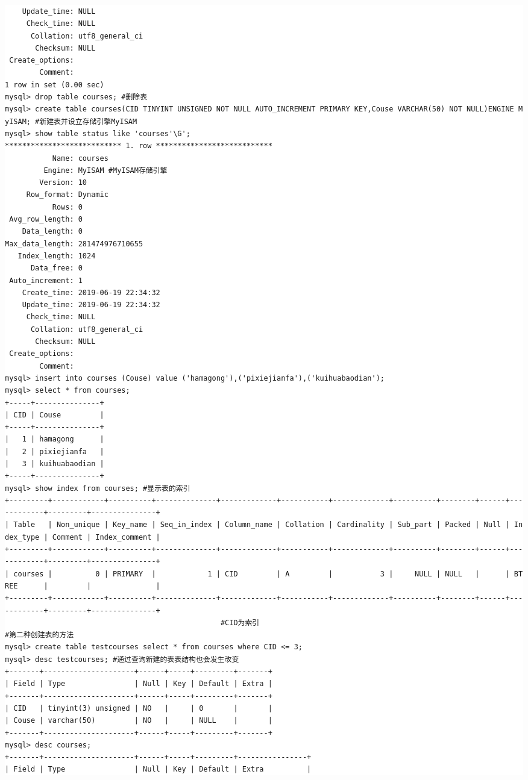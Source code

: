 ```
    Update_time: NULL
     Check_time: NULL
      Collation: utf8_general_ci
       Checksum: NULL
 Create_options: 
        Comment: 
1 row in set (0.00 sec)
mysql> drop table courses; #删除表
mysql> create table courses(CID TINYINT UNSIGNED NOT NULL AUTO_INCREMENT PRIMARY KEY,Couse VARCHAR(50) NOT NULL)ENGINE MyISAM; #新建表并设立存储引擎MyISAM
mysql> show table status like 'courses'\G';
*************************** 1. row ***************************
           Name: courses
         Engine: MyISAM #MyISAM存储引擎
        Version: 10
     Row_format: Dynamic
           Rows: 0
 Avg_row_length: 0
    Data_length: 0
Max_data_length: 281474976710655
   Index_length: 1024
      Data_free: 0
 Auto_increment: 1
    Create_time: 2019-06-19 22:34:32
    Update_time: 2019-06-19 22:34:32
     Check_time: NULL
      Collation: utf8_general_ci
       Checksum: NULL
 Create_options: 
        Comment: 
mysql> insert into courses (Couse) value ('hamagong'),('pixiejianfa'),('kuihuabaodian');
mysql> select * from courses;
+-----+---------------+
| CID | Couse         |
+-----+---------------+
|   1 | hamagong      |
|   2 | pixiejianfa   |
|   3 | kuihuabaodian |
+-----+---------------+
mysql> show index from courses; #显示表的索引
+---------+------------+----------+--------------+-------------+-----------+-------------+----------+--------+------+------------+---------+---------------+
| Table   | Non_unique | Key_name | Seq_in_index | Column_name | Collation | Cardinality | Sub_part | Packed | Null | Index_type | Comment | Index_comment |
+---------+------------+----------+--------------+-------------+-----------+-------------+----------+--------+------+------------+---------+---------------+
| courses |          0 | PRIMARY  |            1 | CID         | A         |           3 |     NULL | NULL   |      | BTREE      |         |               |
+---------+------------+----------+--------------+-------------+-----------+-------------+----------+--------+------+------------+---------+---------------+
                                                  #CID为索引
#第二种创建表的方法
mysql> create table testcourses select * from courses where CID <= 3;
mysql> desc testcourses; #通过查询新建的表表结构也会发生改变
+-------+---------------------+------+-----+---------+-------+
| Field | Type                | Null | Key | Default | Extra |
+-------+---------------------+------+-----+---------+-------+
| CID   | tinyint(3) unsigned | NO   |     | 0       |       |
| Couse | varchar(50)         | NO   |     | NULL    |       |
+-------+---------------------+------+-----+---------+-------+
mysql> desc courses;
+-------+---------------------+------+-----+---------+----------------+
| Field | Type                | Null | Key | Default | Extra          |
```